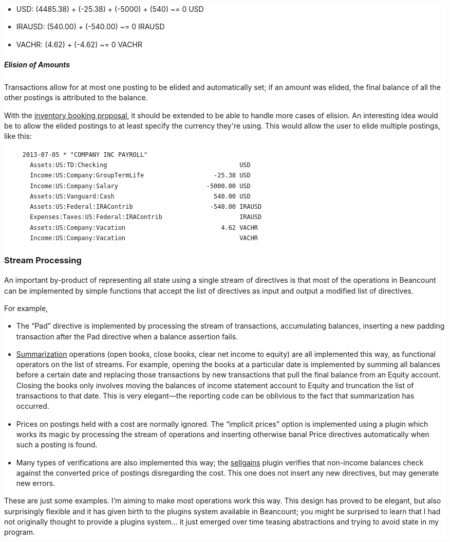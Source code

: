 -   USD: (4485.38) + (-25.38) + (-5000) + (540) ~= 0 USD

-   IRAUSD: (540.00) + (-540.00) ~= 0 IRAUSD

-   VACHR: (4.62) + (-4.62) ~= 0 VACHR

##### Elision of Amounts<a id="elision-of-amounts"></a>

Transactions allow for at most one posting to be elided and automatically set; if an amount was elided, the final balance of all the other postings is attributed to the balance.

With the [<span class="underline">inventory booking proposal</span>](27_a_proposal_for_an_improvement_on_inventory_booking.md), it should be extended to be able to handle more cases of elision. An interesting idea would be to allow the elided postings to at least specify the currency they're using. This would allow the user to elide multiple postings, like this:

         2013-07-05 * "COMPANY INC PAYROLL"
           Assets:US:TD:Checking                                    USD
           Income:US:Company:GroupTermLife                   -25.38 USD
           Income:US:Company:Salary                        -5000.00 USD
           Assets:US:Vanguard:Cash                           540.00 USD
           Assets:US:Federal:IRAContrib                     -540.00 IRAUSD
           Expenses:Taxes:US:Federal:IRAContrib                     IRAUSD
           Assets:US:Company:Vacation                          4.62 VACHR
           Income:US:Company:Vacation                               VACHR

### Stream Processing<a id="stream-processing"></a>

An important by-product of representing all state using a single stream of directives is that most of the operations in Beancount can be implemented by simple functions that accept the list of directives as input and output a modified list of directives.

For example,

-   The “Pad” directive is implemented by processing the stream of transactions, accumulating balances, inserting a new padding transaction after the Pad directive when a balance assertion fails.

-   [<span class="underline">Summarization</span>](http://bitbucket.org/blais/beancount/src/tip/src/python/beancount/ops/summarize.py) operations (open books, close books, clear net income to equity) are all implemented this way, as functional operators on the list of streams. For example, opening the books at a particular date is implemented by summing all balances before a certain date and replacing those transactions by new transactions that pull the final balance from an Equity account. Closing the books only involves moving the balances of income statement account to Equity and truncation the list of transactions to that date. This is very elegant—the reporting code can be oblivious to the fact that summarization has occurred.

-   Prices on postings held with a cost are normally ignored. The “implicit prices” option is implemented using a plugin which works its magic by processing the stream of operations and inserting otherwise banal Price directives automatically when such a posting is found.

-   Many types of verifications are also implemented this way; the [<span class="underline">sellgains</span>](https://bitbucket.org/blais/beancount/src/tip/src/python/beancount/plugins/sellgains.py) plugin verifies that non-income balances check against the converted price of postings disregarding the cost. This one does not insert any new directives, but may generate new errors.

These are just some examples. I’m aiming to make most operations work this way. This design has proved to be elegant, but also surprisingly flexible and it has given birth to the plugins system available in Beancount; you might be surprised to learn that I had not originally thought to provide a plugins system... it just emerged over time teasing abstractions and trying to avoid state in my program.
